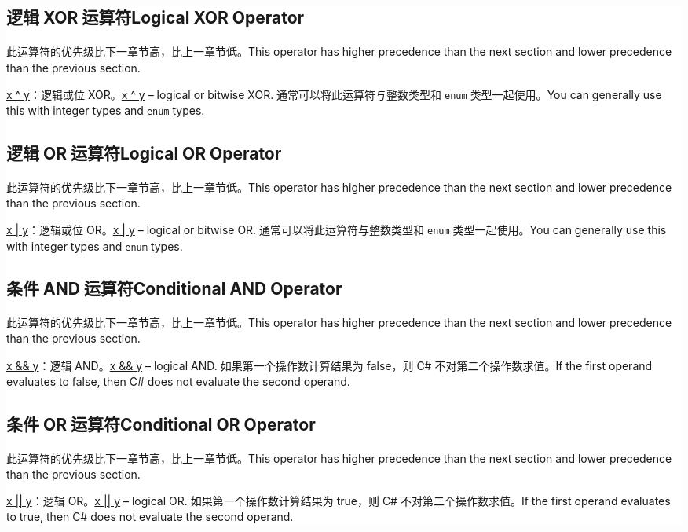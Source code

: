 ## <a name="logical-xor-operator"></a><span data-ttu-id="a8e51-184">逻辑 XOR 运算符</span><span class="sxs-lookup"><span data-stu-id="a8e51-184">Logical XOR Operator</span></span>  
 <span data-ttu-id="a8e51-185">此运算符的优先级比下一章节高，比上一章节低。</span><span class="sxs-lookup"><span data-stu-id="a8e51-185">This operator has higher precedence than the next section and lower precedence than the previous section.</span></span>  
  
 <span data-ttu-id="a8e51-186">[x ^ y](../../../csharp/language-reference/operators/xor-operator.md)：逻辑或位 XOR。</span><span class="sxs-lookup"><span data-stu-id="a8e51-186">[x ^ y](../../../csharp/language-reference/operators/xor-operator.md) – logical or bitwise XOR.</span></span> <span data-ttu-id="a8e51-187">通常可以将此运算符与整数类型和 `enum` 类型一起使用。</span><span class="sxs-lookup"><span data-stu-id="a8e51-187">You can generally use this with integer types and `enum` types.</span></span>  
  
## <a name="logical-or-operator"></a><span data-ttu-id="a8e51-188">逻辑 OR 运算符</span><span class="sxs-lookup"><span data-stu-id="a8e51-188">Logical OR Operator</span></span>  
 <span data-ttu-id="a8e51-189">此运算符的优先级比下一章节高，比上一章节低。</span><span class="sxs-lookup"><span data-stu-id="a8e51-189">This operator has higher precedence than the next section and lower precedence than the previous section.</span></span>  
  
 <span data-ttu-id="a8e51-190">[x &#124; y](../../../csharp/language-reference/operators/or-operator.md)：逻辑或位 OR。</span><span class="sxs-lookup"><span data-stu-id="a8e51-190">[x &#124; y](../../../csharp/language-reference/operators/or-operator.md) – logical or bitwise OR.</span></span> <span data-ttu-id="a8e51-191">通常可以将此运算符与整数类型和 `enum` 类型一起使用。</span><span class="sxs-lookup"><span data-stu-id="a8e51-191">You can generally use this with integer types and `enum` types.</span></span>  
  
## <a name="conditional-and-operator"></a><span data-ttu-id="a8e51-192">条件 AND 运算符</span><span class="sxs-lookup"><span data-stu-id="a8e51-192">Conditional AND Operator</span></span>  
 <span data-ttu-id="a8e51-193">此运算符的优先级比下一章节高，比上一章节低。</span><span class="sxs-lookup"><span data-stu-id="a8e51-193">This operator has higher precedence than the next section and lower precedence than the previous section.</span></span>  
  
 <span data-ttu-id="a8e51-194">[x && y](../../../csharp/language-reference/operators/conditional-and-operator.md)：逻辑 AND。</span><span class="sxs-lookup"><span data-stu-id="a8e51-194">[x && y](../../../csharp/language-reference/operators/conditional-and-operator.md) – logical AND.</span></span> <span data-ttu-id="a8e51-195">如果第一个操作数计算结果为 false，则 C# 不对第二个操作数求值。</span><span class="sxs-lookup"><span data-stu-id="a8e51-195">If the first operand evaluates to false, then C# does not evaluate the second operand.</span></span>  
  
## <a name="conditional-or-operator"></a><span data-ttu-id="a8e51-196">条件 OR 运算符</span><span class="sxs-lookup"><span data-stu-id="a8e51-196">Conditional OR Operator</span></span>  
 <span data-ttu-id="a8e51-197">此运算符的优先级比下一章节高，比上一章节低。</span><span class="sxs-lookup"><span data-stu-id="a8e51-197">This operator has higher precedence than the next section and lower precedence than the previous section.</span></span>  
  
 <span data-ttu-id="a8e51-198">[x &#124;&#124; y](../../../csharp/language-reference/operators/conditional-or-operator.md)：逻辑 OR。</span><span class="sxs-lookup"><span data-stu-id="a8e51-198">[x &#124;&#124; y](../../../csharp/language-reference/operators/conditional-or-operator.md) – logical OR.</span></span> <span data-ttu-id="a8e51-199">如果第一个操作数计算结果为 true，则 C# 不对第二个操作数求值。</span><span class="sxs-lookup"><span data-stu-id="a8e51-199">If the first operand evaluates to true, then C# does not evaluate the second operand.</span></span>  
  